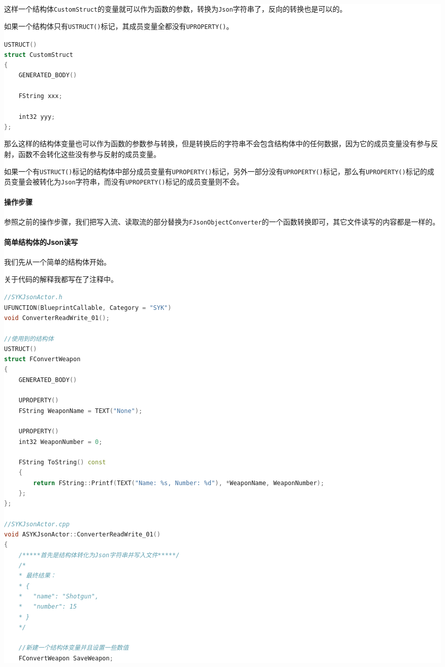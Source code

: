 这样一个结构体`CustomStruct`的变量就可以作为函数的参数，转换为`Json`字符串了，反向的转换也是可以的。

如果一个结构体只有`USTRUCT()`标记，其成员变量全都没有`UPROPERTY()`。

```C++
USTRUCT()
struct CustomStruct
{
    GENERATED_BODY()
    
	FString xxx;
    
	int32 yyy;
};
```

那么这样的结构体变量也可以作为函数的参数参与转换，但是转换后的字符串不会包含结构体中的任何数据，因为它的成员变量没有参与反射，函数不会转化这些没有参与反射的成员变量。

如果一个有`USTRUCT()`标记的结构体中部分成员变量有`UPROPERTY()`标记，另外一部分没有`UPROPERTY()`标记，那么有`UPROPERTY()`标记的成员变量会被转化为`Json`字符串，而没有`UPROPERTY()`标记的成员变量则不会。

#### 操作步骤

​	参照之前的操作步骤，我们把写入流、读取流的部分替换为`FJsonObjectConverter`的一个函数转换即可，其它文件读写的内容都是一样的。

#### 简单结构体的Json读写

我们先从一个简单的结构体开始。

关于代码的解释我都写在了注释中。

```C++
//SYKJsonActor.h
UFUNCTION(BlueprintCallable, Category = "SYK")
void ConverterReadWrite_01();

//使用到的结构体
USTRUCT()
struct FConvertWeapon
{
    GENERATED_BODY()

    UPROPERTY()
    FString WeaponName = TEXT("None");

    UPROPERTY()
    int32 WeaponNumber = 0;

    FString ToString() const
    {
        return FString::Printf(TEXT("Name: %s, Number: %d"), *WeaponName, WeaponNumber);
    };
};

//SYKJsonActor.cpp
void ASYKJsonActor::ConverterReadWrite_01()
{
	/*****首先是结构体转化为Json字符串并写入文件*****/
	/*
	* 最终结果：
	* {
	*	"name": "Shotgun",
	*	"number": 15
	* }
	*/

	//新建一个结构体变量并且设置一些数值
	FConvertWeapon SaveWeapon;
```